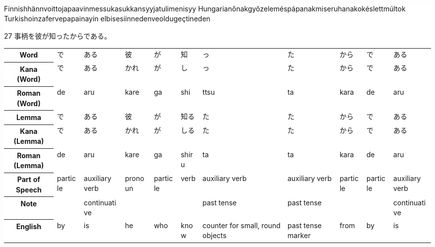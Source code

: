 <tr><th>Finnish</th><td>hän</td><td>n</td><td>voitto</td><td>ja</td><td>paavi</td><td>n</td><td>messukasukka</td><td>n</td><td>syy</td><td>ja</td><td>tuli</td><td>meni</td><td>syy</td></tr>
<tr><th>Hungarian</th><td>ő</td><td>nak</td><td>győzelem</td><td>és</td><td>pápa</td><td>nak</td><td>miseruha</td><td>nak</td><td>ok</td><td>és</td><td>lett</td><td>múlt</td><td>ok</td></tr>
<tr><th>Turkish</th><td>o</td><td>in</td><td>zafer</td><td>ve</td><td>papa</td><td>in</td><td>ayin elbisesi</td><td>in</td><td>neden</td><td>ve</td><td>oldu</td><td>geçti</td><td>neden</td></tr>
</table>

27 事柄を彼が知ったからである。

<table>
<tr><th>Word</th><td>で</td><td>ある</td><td>彼</td><td>が</td><td>知</td><td>っ</td><td>た</td><td>から</td><td>で</td><td>ある</td></tr>
<tr><th>Kana (Word)</th><td>で</td><td>ある</td><td>かれ</td><td>が</td><td>し</td><td>っ</td><td>た</td><td>から</td><td>で</td><td>ある</td></tr>
<tr><th>Roman (Word)</th><td>de</td><td>aru</td><td>kare</td><td>ga</td><td>shi</td><td>ttsu</td><td>ta</td><td>kara</td><td>de</td><td>aru</td></tr>
<tr><th>Lemma</th><td>で</td><td>ある</td><td>彼</td><td>が</td><td>知る</td><td>た</td><td>た</td><td>から</td><td>で</td><td>ある</td></tr>
<tr><th>Kana (Lemma)</th><td>で</td><td>ある</td><td>かれ</td><td>が</td><td>しる</td><td>た</td><td>た</td><td>から</td><td>で</td><td>ある</td></tr>
<tr><th>Roman (Lemma)</th><td>de</td><td>aru</td><td>kare</td><td>ga</td><td>shiru</td><td>ta</td><td>ta</td><td>kara</td><td>de</td><td>aru</td></tr>
<tr><th>Part of Speech</th><td>particle</td><td>auxiliary verb</td><td>pronoun</td><td>particle</td><td>verb</td><td>auxiliary verb</td><td>auxiliary verb</td><td>particle</td><td>particle</td><td>auxiliary verb</td></tr>
<tr><th>Note</th><td></td><td>continuative</td><td></td><td></td><td></td><td>past tense</td><td>past tense</td><td></td><td></td><td>continuative</td></tr>
<tr><th>English</th><td>by</td><td>is</td><td>he</td><td>who</td><td>know</td><td>counter for small, round objects</td><td>past tense marker</td><td>from</td><td>by</td><td>is</td></tr>
